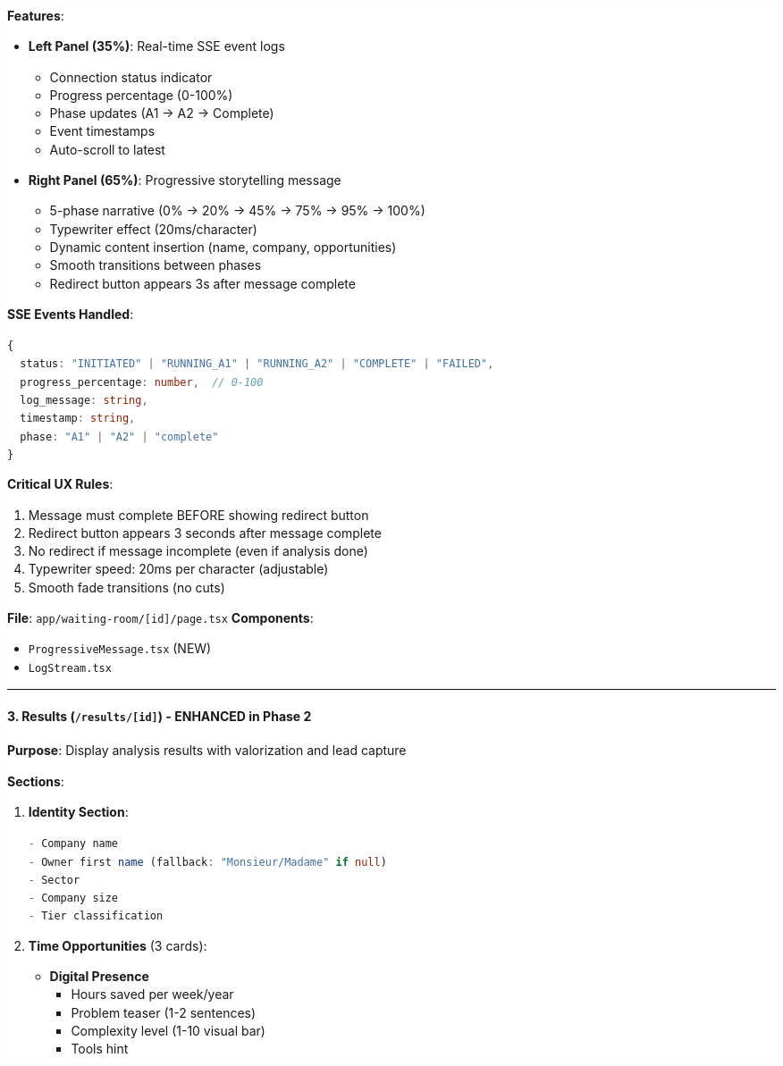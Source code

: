 **Features**:
- **Left Panel (35%)**: Real-time SSE event logs
  - Connection status indicator
  - Progress percentage (0-100%)
  - Phase updates (A1 → A2 → Complete)
  - Event timestamps
  - Auto-scroll to latest

- **Right Panel (65%)**: Progressive storytelling message
  - 5-phase narrative (0% → 20% → 45% → 75% → 95% → 100%)
  - Typewriter effect (20ms/character)
  - Dynamic content insertion (name, company, opportunities)
  - Smooth transitions between phases
  - Redirect button appears 3s after message complete

**SSE Events Handled**:
```typescript
{
  status: "INITIATED" | "RUNNING_A1" | "RUNNING_A2" | "COMPLETE" | "FAILED",
  progress_percentage: number,  // 0-100
  log_message: string,
  timestamp: string,
  phase: "A1" | "A2" | "complete"
}
```

**Critical UX Rules**:
1. Message must complete BEFORE showing redirect button
2. Redirect button appears 3 seconds after message complete
3. No redirect if message incomplete (even if analysis done)
4. Typewriter speed: 20ms per character (adjustable)
5. Smooth fade transitions (no cuts)

**File**: `app/waiting-room/[id]/page.tsx`
**Components**:
- `ProgressiveMessage.tsx` (NEW)
- `LogStream.tsx`

---

#### 3. Results (`/results/[id]`) - ENHANCED in Phase 2
**Purpose**: Display analysis results with valorization and lead capture

**Sections**:

1. **Identity Section**:
   ```typescript
   - Company name
   - Owner first name (fallback: "Monsieur/Madame" if null)
   - Sector
   - Company size
   - Tier classification
   ```

2. **Time Opportunities** (3 cards):
   - **Digital Presence**
     - Hours saved per week/year
     - Problem teaser (1-2 sentences)
     - Complexity level (1-10 visual bar)
     - Tools hint
